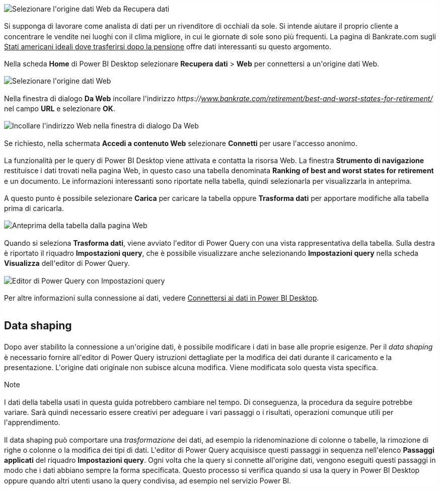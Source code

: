 ![Selezionare l'origine dati Web da Recupera dati ](media/desktop-getting-started/getdataweb.png)

Si supponga di lavorare come analista di dati per un rivenditore di occhiali da sole. Si intende aiutare il proprio cliente a concentrare le vendite nei luoghi con il clima migliore, in cui le giornate di sole sono più frequenti. La pagina di Bankrate.com sugli [Stati americani ideali dove trasferirsi dopo la pensione](https://www.bankrate.com/retirement/best-and-worst-states-for-retirement/) offre dati interessanti su questo argomento.

Nella scheda **Home** di Power BI Desktop selezionare **Recupera dati** > **Web** per connettersi a un'origine dati Web. 

![Selezionare l'origine dati Web](media/desktop-getting-started/gsg_syw_2.png)

Nella finestra di dialogo **Da Web** incollare l'indirizzo *https:\//www.bankrate.com/retirement/best-and-worst-states-for-retirement/* nel campo **URL** e selezionare **OK**. 

![Incollare l'indirizzo Web nella finestra di dialogo Da Web](media/desktop-getting-started/gettingstarted_8.png)

Se richiesto, nella schermata **Accedi a contenuto Web** selezionare **Connetti** per usare l'accesso anonimo. 

La funzionalità per le query di Power BI Desktop viene attivata e contatta la risorsa Web. La finestra **Strumento di navigazione** restituisce i dati trovati nella pagina Web, in questo caso una tabella denominata **Ranking of best and worst states for retirement** e un documento. Le informazioni interessanti sono riportate nella tabella, quindi selezionarla per visualizzarla in anteprima.

A questo punto è possibile selezionare **Carica** per caricare la tabella oppure **Trasforma dati** per apportare modifiche alla tabella prima di caricarla.

![Anteprima della tabella dalla pagina Web](media/desktop-getting-started/datasources_fromnavigatordialog.png)

Quando si seleziona **Trasforma dati**, viene avviato l'editor di Power Query con una vista rappresentativa della tabella. Sulla destra è riportato il riquadro **Impostazioni query**, che è possibile visualizzare anche selezionando **Impostazioni query** nella scheda **Visualizza** dell'editor di Power Query. 

![Editor di Power Query con Impostazioni query](media/desktop-getting-started/designer_gsg_editquery.png)

Per altre informazioni sulla connessione ai dati, vedere [Connettersi ai dati in Power BI Desktop](../connect-data/desktop-connect-to-data.md).

## <a name="shape-data"></a>Data shaping
Dopo aver stabilito la connessione a un'origine dati, è possibile modificare i dati in base alle proprie esigenze. Per il *data shaping* è necessario fornire all'editor di Power Query istruzioni dettagliate per la modifica dei dati durante il caricamento e la presentazione. L'origine dati originale non subisce alcuna modifica. Viene modificata solo questa vista specifica. 

> [!NOTE]
> I dati della tabella usati in questa guida potrebbero cambiare nel tempo. Di conseguenza, la procedura da seguire potrebbe variare. Sarà quindi necessario essere creativi per adeguare i vari passaggi o i risultati, operazioni comunque utili per l'apprendimento. 

Il data shaping può comportare una *trasformazione* dei dati, ad esempio la ridenominazione di colonne o tabelle, la rimozione di righe o colonne o la modifica dei tipi di dati. L'editor di Power Query acquisisce questi passaggi in sequenza nell'elenco **Passaggi applicati** del riquadro **Impostazioni query**. Ogni volta che la query si connette all'origine dati, vengono eseguiti questi passaggi in modo che i dati abbiano sempre la forma specificata. Questo processo si verifica quando si usa la query in Power BI Desktop oppure quando altri utenti usano la query condivisa, ad esempio nel servizio Power BI. 
